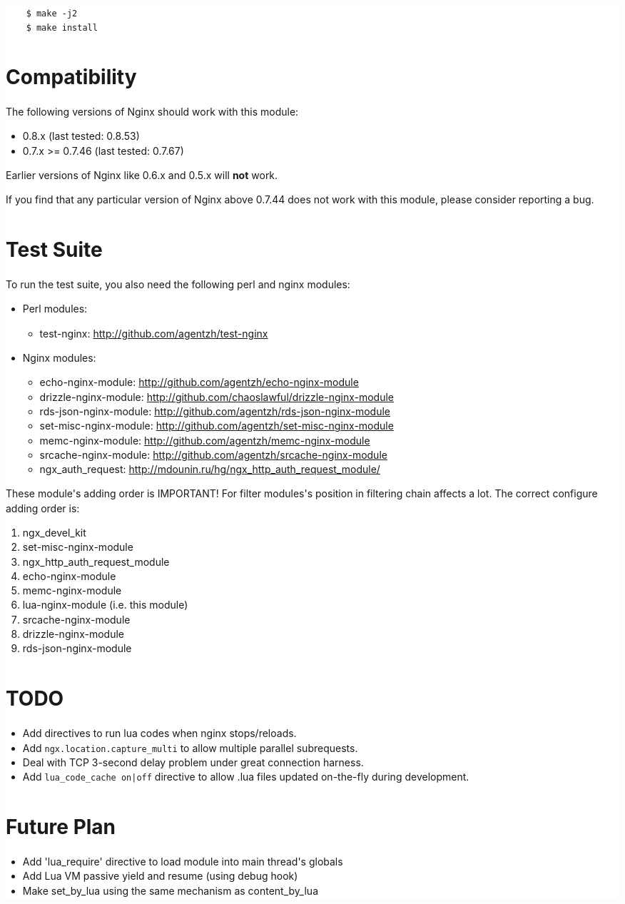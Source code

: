         $ make -j2
        $ make install

Compatibility
=============

The following versions of Nginx should work with this module:

*   0.8.x (last tested: 0.8.53)
*   0.7.x >= 0.7.46 (last tested: 0.7.67)

Earlier versions of Nginx like 0.6.x and 0.5.x will **not** work.

If you find that any particular version of Nginx above 0.7.44 does not
work with this module, please consider reporting a bug.

Test Suite
==========

To run the test suite, you also need the following perl and nginx modules:

* Perl modules:
	* test-nginx: <http://github.com/agentzh/test-nginx>

* Nginx modules:
	* echo-nginx-module: <http://github.com/agentzh/echo-nginx-module>
	* drizzle-nginx-module: <http://github.com/chaoslawful/drizzle-nginx-module>
	* rds-json-nginx-module: <http://github.com/agentzh/rds-json-nginx-module>
	* set-misc-nginx-module: <http://github.com/agentzh/set-misc-nginx-module>
	* memc-nginx-module: <http://github.com/agentzh/memc-nginx-module>
	* srcache-nginx-module: <http://github.com/agentzh/srcache-nginx-module>
	* ngx_auth_request: <http://mdounin.ru/hg/ngx_http_auth_request_module/>

These module's adding order is IMPORTANT! For filter modules's position in
filtering chain affects a lot. The correct configure adding order is:

1. ngx_devel_kit
2. set-misc-nginx-module
3. ngx_http_auth_request_module
4. echo-nginx-module
5. memc-nginx-module
6. lua-nginx-module (i.e. this module)
7. srcache-nginx-module
8. drizzle-nginx-module
9. rds-json-nginx-module

TODO
====

* Add directives to run lua codes when nginx stops/reloads.
* Add `ngx.location.capture_multi` to allow multiple parallel subrequests.
* Deal with TCP 3-second delay problem under great connection harness.
* Add `lua_code_cache on|off` directive to allow .lua files updated on-the-fly during development.

Future Plan
===========

* Add 'lua_require' directive to load module into main thread's globals
* Add Lua VM passive yield and resume (using debug hook)
* Make set_by_lua using the same mechanism as content_by_lua

